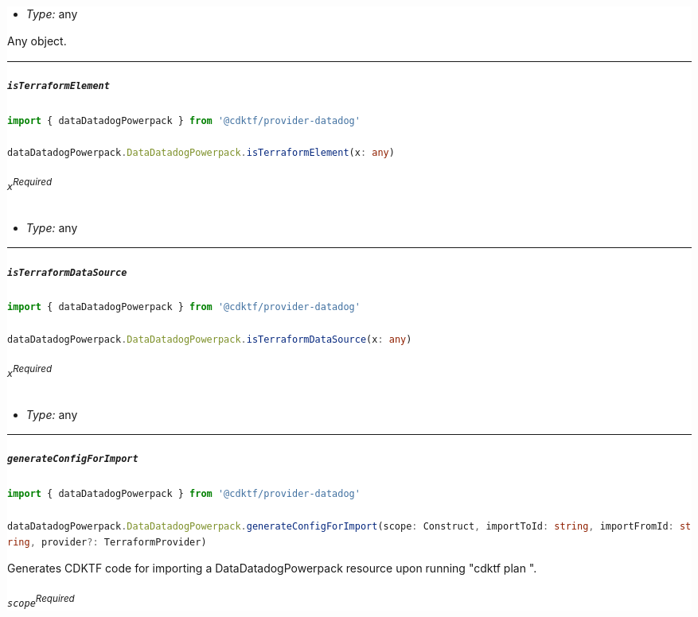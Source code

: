 - *Type:* any

Any object.

---

##### `isTerraformElement` <a name="isTerraformElement" id="@cdktf/provider-datadog.dataDatadogPowerpack.DataDatadogPowerpack.isTerraformElement"></a>

```typescript
import { dataDatadogPowerpack } from '@cdktf/provider-datadog'

dataDatadogPowerpack.DataDatadogPowerpack.isTerraformElement(x: any)
```

###### `x`<sup>Required</sup> <a name="x" id="@cdktf/provider-datadog.dataDatadogPowerpack.DataDatadogPowerpack.isTerraformElement.parameter.x"></a>

- *Type:* any

---

##### `isTerraformDataSource` <a name="isTerraformDataSource" id="@cdktf/provider-datadog.dataDatadogPowerpack.DataDatadogPowerpack.isTerraformDataSource"></a>

```typescript
import { dataDatadogPowerpack } from '@cdktf/provider-datadog'

dataDatadogPowerpack.DataDatadogPowerpack.isTerraformDataSource(x: any)
```

###### `x`<sup>Required</sup> <a name="x" id="@cdktf/provider-datadog.dataDatadogPowerpack.DataDatadogPowerpack.isTerraformDataSource.parameter.x"></a>

- *Type:* any

---

##### `generateConfigForImport` <a name="generateConfigForImport" id="@cdktf/provider-datadog.dataDatadogPowerpack.DataDatadogPowerpack.generateConfigForImport"></a>

```typescript
import { dataDatadogPowerpack } from '@cdktf/provider-datadog'

dataDatadogPowerpack.DataDatadogPowerpack.generateConfigForImport(scope: Construct, importToId: string, importFromId: string, provider?: TerraformProvider)
```

Generates CDKTF code for importing a DataDatadogPowerpack resource upon running "cdktf plan <stack-name>".

###### `scope`<sup>Required</sup> <a name="scope" id="@cdktf/provider-datadog.dataDatadogPowerpack.DataDatadogPowerpack.generateConfigForImport.parameter.scope"></a>
